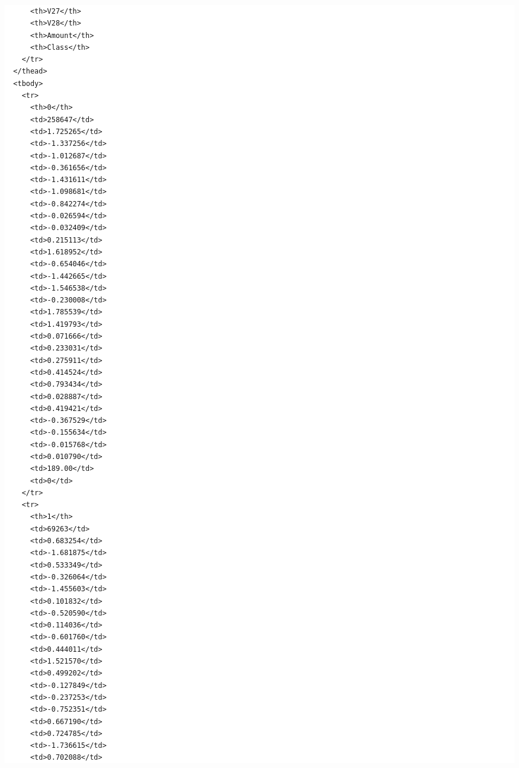 ```{=html}
      <th>V27</th>
      <th>V28</th>
      <th>Amount</th>
      <th>Class</th>
    </tr>
  </thead>
  <tbody>
    <tr>
      <th>0</th>
      <td>258647</td>
      <td>1.725265</td>
      <td>-1.337256</td>
      <td>-1.012687</td>
      <td>-0.361656</td>
      <td>-1.431611</td>
      <td>-1.098681</td>
      <td>-0.842274</td>
      <td>-0.026594</td>
      <td>-0.032409</td>
      <td>0.215113</td>
      <td>1.618952</td>
      <td>-0.654046</td>
      <td>-1.442665</td>
      <td>-1.546538</td>
      <td>-0.230008</td>
      <td>1.785539</td>
      <td>1.419793</td>
      <td>0.071666</td>
      <td>0.233031</td>
      <td>0.275911</td>
      <td>0.414524</td>
      <td>0.793434</td>
      <td>0.028887</td>
      <td>0.419421</td>
      <td>-0.367529</td>
      <td>-0.155634</td>
      <td>-0.015768</td>
      <td>0.010790</td>
      <td>189.00</td>
      <td>0</td>
    </tr>
    <tr>
      <th>1</th>
      <td>69263</td>
      <td>0.683254</td>
      <td>-1.681875</td>
      <td>0.533349</td>
      <td>-0.326064</td>
      <td>-1.455603</td>
      <td>0.101832</td>
      <td>-0.520590</td>
      <td>0.114036</td>
      <td>-0.601760</td>
      <td>0.444011</td>
      <td>1.521570</td>
      <td>0.499202</td>
      <td>-0.127849</td>
      <td>-0.237253</td>
      <td>-0.752351</td>
      <td>0.667190</td>
      <td>0.724785</td>
      <td>-1.736615</td>
      <td>0.702088</td>
```